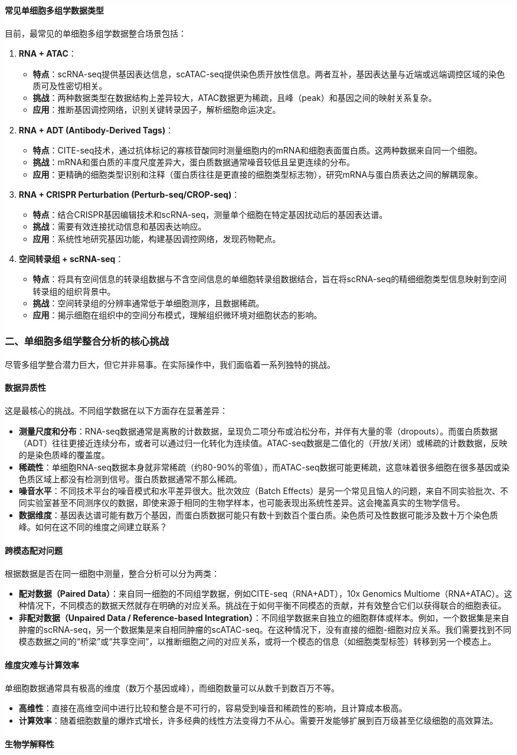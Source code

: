 #### 常见单细胞多组学数据类型

目前，最常见的单细胞多组学数据整合场景包括：

1.  **RNA + ATAC**：
    *   **特点**：scRNA-seq提供基因表达信息，scATAC-seq提供染色质开放性信息。两者互补，基因表达量与近端或远端调控区域的染色质可及性密切相关。
    *   **挑战**：两种数据类型在数据结构上差异较大，ATAC数据更为稀疏，且峰（peak）和基因之间的映射关系复杂。
    *   **应用**：推断基因调控网络，识别关键转录因子，解析细胞命运决定。

2.  **RNA + ADT (Antibody-Derived Tags)**：
    *   **特点**：CITE-seq技术，通过抗体标记的寡核苷酸同时测量细胞内的mRNA和细胞表面蛋白质。这两种数据来自同一个细胞。
    *   **挑战**：mRNA和蛋白质的丰度尺度差异大，蛋白质数据通常噪音较低且呈更连续的分布。
    *   **应用**：更精确的细胞类型识别和注释（蛋白质往往是更直接的细胞类型标志物），研究mRNA与蛋白质表达之间的解耦现象。

3.  **RNA + CRISPR Perturbation (Perturb-seq/CROP-seq)**：
    *   **特点**：结合CRISPR基因编辑技术和scRNA-seq，测量单个细胞在特定基因扰动后的基因表达谱。
    *   **挑战**：需要有效连接扰动信息和基因表达响应。
    *   **应用**：系统性地研究基因功能，构建基因调控网络，发现药物靶点。

4.  **空间转录组 + scRNA-seq**：
    *   **特点**：将具有空间信息的转录组数据与不含空间信息的单细胞转录组数据结合，旨在将scRNA-seq的精细细胞类型信息映射到空间转录组的组织背景中。
    *   **挑战**：空间转录组的分辨率通常低于单细胞测序，且数据稀疏。
    *   **应用**：揭示细胞在组织中的空间分布模式，理解组织微环境对细胞状态的影响。

### 二、单细胞多组学整合分析的核心挑战

尽管多组学整合潜力巨大，但它并非易事。在实际操作中，我们面临着一系列独特的挑战。

#### 数据异质性

这是最核心的挑战。不同组学数据在以下方面存在显著差异：
*   **测量尺度和分布**：RNA-seq数据通常是离散的计数数据，呈现负二项分布或泊松分布，并伴有大量的零（dropouts）。而蛋白质数据（ADT）往往更接近连续分布，或者可以通过归一化转化为连续值。ATAC-seq数据是二值化的（开放/关闭）或稀疏的计数数据，反映的是染色质峰的覆盖度。
*   **稀疏性**：单细胞RNA-seq数据本身就非常稀疏（约80-90%的零值），而ATAC-seq数据可能更稀疏，这意味着很多细胞在很多基因或染色质区域上都没有检测到信号。蛋白质数据通常不那么稀疏。
*   **噪音水平**：不同技术平台的噪音模式和水平差异很大。批次效应（Batch Effects）是另一个常见且恼人的问题，来自不同实验批次、不同实验室甚至不同测序仪的数据，即使来源于相同的生物学样本，也可能表现出系统性差异。这会掩盖真实的生物学信号。
*   **数据维度**：基因表达谱可能有数万个基因，而蛋白质数据可能只有数十到数百个蛋白质。染色质可及性数据可能涉及数十万个染色质峰。如何在这不同的维度之间建立联系？

#### 跨模态配对问题

根据数据是否在同一细胞中测量，整合分析可以分为两类：
*   **配对数据（Paired Data）**：来自同一细胞的不同组学数据，例如CITE-seq（RNA+ADT），10x Genomics Multiome（RNA+ATAC）。这种情况下，不同模态的数据天然就存在明确的对应关系。挑战在于如何平衡不同模态的贡献，并有效整合它们以获得联合的细胞表征。
*   **非配对数据（Unpaired Data / Reference-based Integration）**：不同组学数据来自独立的细胞群体或样本。例如，一个数据集是来自肿瘤的scRNA-seq，另一个数据集是来自相同肿瘤的scATAC-seq。在这种情况下，没有直接的细胞-细胞对应关系。我们需要找到不同模态数据之间的“桥梁”或“共享空间”，以推断细胞之间的对应关系，或将一个模态的信息（如细胞类型标签）转移到另一个模态上。

#### 维度灾难与计算效率

单细胞数据通常具有极高的维度（数万个基因或峰），而细胞数量可以从数千到数百万不等。
*   **高维性**：直接在高维空间中进行比较和整合是不可行的，容易受到噪音和稀疏性的影响，且计算成本极高。
*   **计算效率**：随着细胞数量的爆炸式增长，许多经典的线性方法变得力不从心。需要开发能够扩展到百万级甚至亿级细胞的高效算法。

#### 生物学解释性
